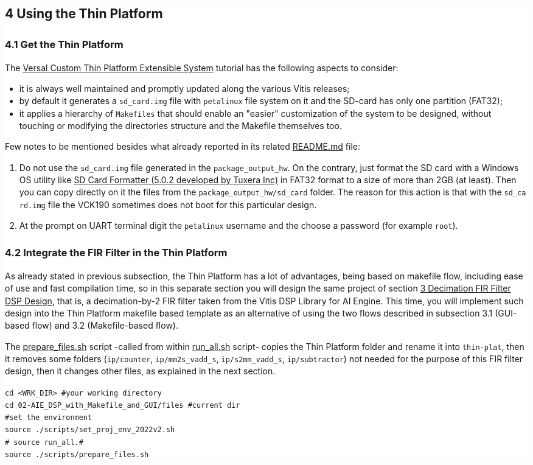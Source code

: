 ```text
```

## 4 Using the Thin Platform

### 4.1 Get the Thin Platform

The [Versal Custom Thin Platform Extensible System](https://github.com/Xilinx/Vitis-Tutorials/tree/2022.1/Developer_Contributed/01-Versal_Custom_Thin_Platform_Extensible_System) tutorial has the following aspects to consider:

- it is always well maintained and promptly updated along the various Vitis releases;
- by default it generates a ``sd_card.img`` file with ``petalinux`` file system on it and the SD-card has only one partition (FAT32);
- it applies a hierarchy of ``Makefiles`` that should enable an "easier" customization of the system to be designed, without touching or modifying the directories structure and the Makefile themselves too.

Few notes to be mentioned besides what already reported in its related [README.md](https://github.com/Xilinx/Vitis-Tutorials/blob/2022.1/Developer_Contributed/01-Versal_Custom_Thin_Platform_Extensible_System/README.md) file:

1. Do not use the ``sd_card.img`` file generated in the ``package_output_hw``. On the contrary, just format the SD card with a Windows OS utility like [SD Card Formatter (5.0.2 developed by Tuxera Inc)](https://www.sdcard.org/cms/wp-content/uploads/2020/11/SD_Card-Formatter_Press_Release.pdf) in FAT32 format to a size of more than 2GB (at least). Then you can copy directly on it the files from the ``package_output_hw/sd_card`` folder. The reason for this action is that with the ``sd_card.img`` file the VCK190 sometimes does not boot for this particular design.

2. At the prompt on UART terminal digit the ``petalinux`` username and the choose a password (for example ``root``).

### 4.2 Integrate the FIR Filter in the Thin Platform

As already stated in previous subsection, the Thin Platform has a lot of advantages, being based on makefile flow, including ease of use and fast compilation time, so in this separate section you will design the same project of section [3 Decimation FIR Filter DSP Design](#3-decimation-fir-filter-dsp-design),
that is, a decimation-by-2 FIR filter taken from the Vitis DSP Library for AI Engine.
This time, you will implement such design into the Thin Platform makefile based template as an alternative of using the two flows described in subsection 3.1 (GUI-based flow) and 3.2 (Makefile-based flow).

The [prepare_files.sh](files/scripts/prepare_files.sh) script -called from within [run_all.sh](files/run_all.sh) script- copies the Thin Platform folder and rename it into ``thin-plat``, then it removes some folders (``ip/counter``, ``ip/mm2s_vadd_s``, ``ip/s2mm_vadd_s``, ``ip/subtractor``) not needed for the purpose of this FIR filter design, then it changes other files, as explained in the next section.

```shell
cd <WRK_DIR> #your working directory
cd 02-AIE_DSP_with_Makefile_and_GUI/files #current dir
#set the environment
source ./scripts/set_proj_env_2022v2.sh
# source run_all.#
source ./scripts/prepare_files.sh
```
